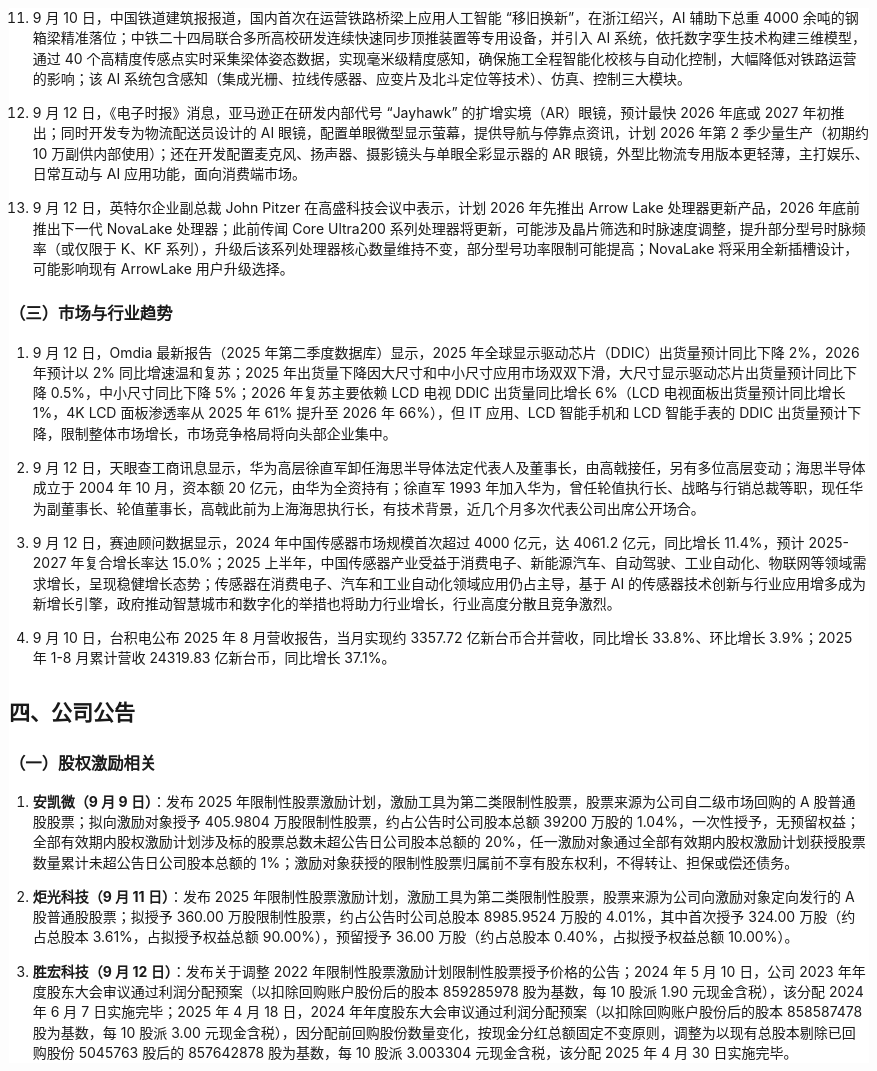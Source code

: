 11. 9 月 10 日，中国铁道建筑报报道，国内首次在运营铁路桥梁上应用人工智能 “移旧换新”，在浙江绍兴，AI 辅助下总重 4000 余吨的钢箱梁精准落位；中铁二十四局联合多所高校研发连续快速同步顶推装置等专用设备，并引入 AI 系统，依托数字孪生技术构建三维模型，通过 40 个高精度传感点实时采集梁体姿态数据，实现毫米级精度感知，确保施工全程智能化校核与自动化控制，大幅降低对铁路运营的影响；该 AI 系统包含感知（集成光栅、拉线传感器、应变片及北斗定位等技术）、仿真、控制三大模块。

12. 9 月 12 日，《电子时报》消息，亚马逊正在研发内部代号 “Jayhawk” 的扩增实境（AR）眼镜，预计最快 2026 年底或 2027 年初推出；同时开发专为物流配送员设计的 AI 眼镜，配置单眼微型显示萤幕，提供导航与停靠点资讯，计划 2026 年第 2 季少量生产（初期约 10 万副供内部使用）；还在开发配置麦克风、扬声器、摄影镜头与单眼全彩显示器的 AR 眼镜，外型比物流专用版本更轻薄，主打娱乐、日常互动与 AI 应用功能，面向消费端市场。

13. 9 月 12 日，英特尔企业副总裁 John Pitzer 在高盛科技会议中表示，计划 2026 年先推出 Arrow Lake 处理器更新产品，2026 年底前推出下一代 NovaLake 处理器；此前传闻 Core Ultra200 系列处理器将更新，可能涉及晶片筛选和时脉速度调整，提升部分型号时脉频率（或仅限于 K、KF 系列），升级后该系列处理器核心数量维持不变，部分型号功率限制可能提高；NovaLake 将采用全新插槽设计，可能影响现有 ArrowLake 用户升级选择。

### **（三）市场与行业趋势**

1. 9 月 12 日，Omdia 最新报告（2025 年第二季度数据库）显示，2025 年全球显示驱动芯片（DDIC）出货量预计同比下降 2%，2026 年预计以 2% 同比增速温和复苏；2025 年出货量下降因大尺寸和中小尺寸应用市场双双下滑，大尺寸显示驱动芯片出货量预计同比下降 0.5%，中小尺寸同比下降 5%；2026 年复苏主要依赖 LCD 电视 DDIC 出货量同比增长 6%（LCD 电视面板出货量预计同比增长 1%，4K LCD 面板渗透率从 2025 年 61% 提升至 2026 年 66%），但 IT 应用、LCD 智能手机和 LCD 智能手表的 DDIC 出货量预计下降，限制整体市场增长，市场竞争格局将向头部企业集中。

2. 9 月 12 日，天眼查工商讯息显示，华为高层徐直军卸任海思半导体法定代表人及董事长，由高戟接任，另有多位高层变动；海思半导体成立于 2004 年 10 月，资本额 20 亿元，由华为全资持有；徐直军 1993 年加入华为，曾任轮值执行长、战略与行销总裁等职，现任华为副董事长、轮值董事长，高戟此前为上海海思执行长，有技术背景，近几个月多次代表公司出席公开场合。

3. 9 月 12 日，赛迪顾问数据显示，2024 年中国传感器市场规模首次超过 4000 亿元，达 4061.2 亿元，同比增长 11.4%，预计 2025-2027 年复合增长率达 15.0%；2025 上半年，中国传感器产业受益于消费电子、新能源汽车、自动驾驶、工业自动化、物联网等领域需求增长，呈现稳健增长态势；传感器在消费电子、汽车和工业自动化领域应用仍占主导，基于 AI 的传感器技术创新与行业应用增多成为新增长引擎，政府推动智慧城市和数字化的举措也将助力行业增长，行业高度分散且竞争激烈。

4. 9 月 10 日，台积电公布 2025 年 8 月营收报告，当月实现约 3357.72 亿新台币合并营收，同比增长 33.8%、环比增长 3.9%；2025 年 1-8 月累计营收 24319.83 亿新台币，同比增长 37.1%。

## **四、公司公告**

### **（一）股权激励相关**

1. **安凯微（9 月 9 日）**：发布 2025 年限制性股票激励计划，激励工具为第二类限制性股票，股票来源为公司自二级市场回购的 A 股普通股股票；拟向激励对象授予 405.9804 万股限制性股票，约占公告时公司股本总额 39200 万股的 1.04%，一次性授予，无预留权益；全部有效期内股权激励计划涉及标的股票总数未超公告日公司股本总额的 20%，任一激励对象通过全部有效期内股权激励计划获授股票数量累计未超公告日公司股本总额的 1%；激励对象获授的限制性股票归属前不享有股东权利，不得转让、担保或偿还债务。

2. **炬光科技（9 月 11 日）**：发布 2025 年限制性股票激励计划，激励工具为第二类限制性股票，股票来源为公司向激励对象定向发行的 A 股普通股股票；拟授予 360.00 万股限制性股票，约占公告时公司总股本 8985.9524 万股的 4.01%，其中首次授予 324.00 万股（约占总股本 3.61%，占拟授予权益总额 90.00%），预留授予 36.00 万股（约占总股本 0.40%，占拟授予权益总额 10.00%）。

3. **胜宏科技（9 月 12 日）**：发布关于调整 2022 年限制性股票激励计划限制性股票授予价格的公告；2024 年 5 月 10 日，公司 2023 年年度股东大会审议通过利润分配预案（以扣除回购账户股份后的股本 859285978 股为基数，每 10 股派 1.90 元现金含税），该分配 2024 年 6 月 7 日实施完毕；2025 年 4 月 18 日，2024 年年度股东大会审议通过利润分配预案（以扣除回购账户股份后的股本 858587478 股为基数，每 10 股派 3.00 元现金含税），因分配前回购股份数量变化，按现金分红总额固定不变原则，调整为以现有总股本剔除已回购股份 5045763 股后的 857642878 股为基数，每 10 股派 3.003304 元现金含税，该分配 2025 年 4 月 30 日实施完毕。
